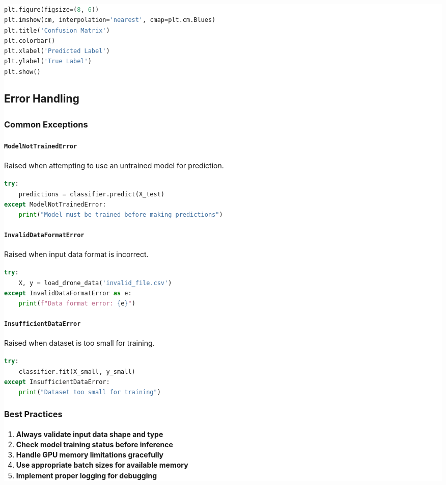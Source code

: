 ```python
plt.figure(figsize=(8, 6))
plt.imshow(cm, interpolation='nearest', cmap=plt.cm.Blues)
plt.title('Confusion Matrix')
plt.colorbar()
plt.xlabel('Predicted Label')
plt.ylabel('True Label')
plt.show()
```

## Error Handling

### Common Exceptions

#### `ModelNotTrainedError`

Raised when attempting to use an untrained model for prediction.

```python
try:
    predictions = classifier.predict(X_test)
except ModelNotTrainedError:
    print("Model must be trained before making predictions")
```

#### `InvalidDataFormatError`

Raised when input data format is incorrect.

```python
try:
    X, y = load_drone_data('invalid_file.csv')
except InvalidDataFormatError as e:
    print(f"Data format error: {e}")
```

#### `InsufficientDataError`

Raised when dataset is too small for training.

```python
try:
    classifier.fit(X_small, y_small)
except InsufficientDataError:
    print("Dataset too small for training")
```

### Best Practices

1. **Always validate input data shape and type**
2. **Check model training status before inference**
3. **Handle GPU memory limitations gracefully**
4. **Use appropriate batch sizes for available memory**
5. **Implement proper logging for debugging**
